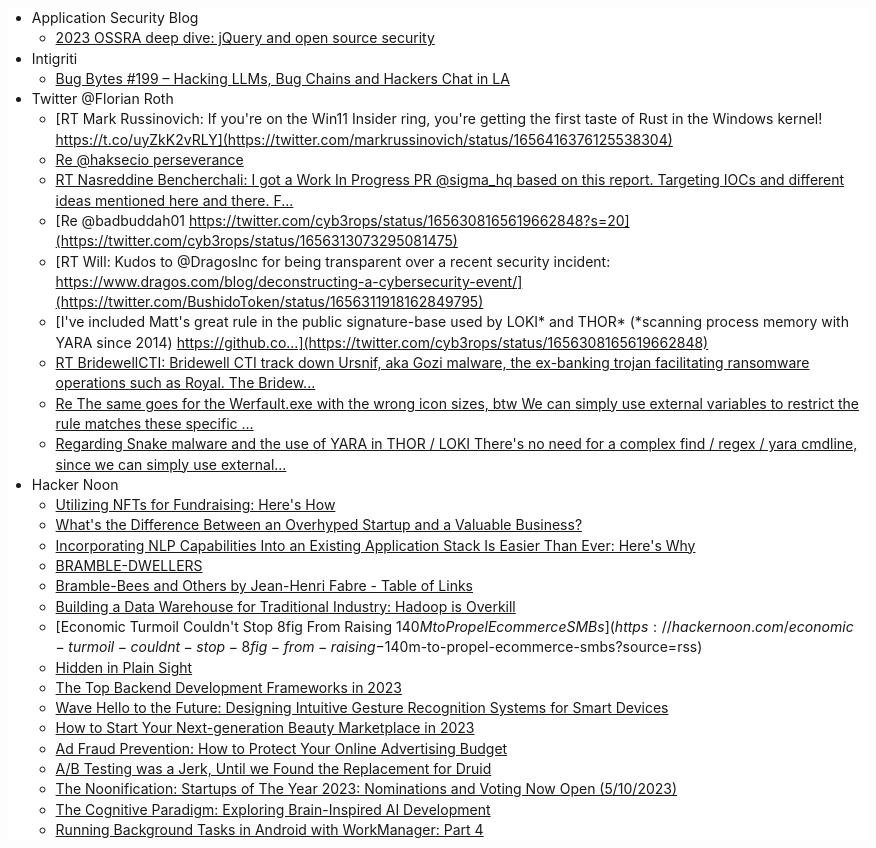 - Application Security Blog
  - [2023 OSSRA deep dive: jQuery and open source security](https://www.synopsys.com/blogs/software-security/deep-dive-2023-ossra-report/)
- Intigriti
  - [Bug Bytes #199 – Hacking LLMs, Bug Chains and Hackers Chat in LA](https://blog.intigriti.com/2023/05/10/bug-bytes-199/)
- Twitter @Florian Roth
  - [RT Mark Russinovich: If you're on the Win11 Insider ring, you're getting the first taste of Rust in the Windows kernel! https://t.co/uyZkK2vRLY](https://twitter.com/markrussinovich/status/1656416376125538304)
  - [Re @haksecio perseverance](https://twitter.com/cyb3rops/status/1656366532484648960)
  - [RT Nasreddine Bencherchali: I got a Work In Progress PR @sigma_hq based on this report. Targeting IOCs and different ideas mentioned here and there. F...](https://twitter.com/nas_bench/status/1656345620469121034)
  - [Re @badbuddah01 https://twitter.com/cyb3rops/status/1656308165619662848?s=20](https://twitter.com/cyb3rops/status/1656313073295081475)
  - [RT Will: Kudos to @DragosInc for being transparent over a recent security incident: https://www.dragos.com/blog/deconstructing-a-cybersecurity-event/](https://twitter.com/BushidoToken/status/1656311918162849795)
  - [I've included Matt's great rule in the public signature-base used by LOKI* and THOR* (*scanning process memory with YARA since 2014) https://github.co...](https://twitter.com/cyb3rops/status/1656308165619662848)
  - [RT BridewellCTI: Bridewell CTI track down Ursnif, aka Gozi malware, the ex-banking trojan facilitating ransomware operations such as Royal. The Bridew...](https://twitter.com/BridewellCTI/status/1656300608935305218)
  - [Re The same goes for the Werfault.exe with the wrong icon sizes, btw We can simply use external variables to restrict the rule matches these specific ...](https://twitter.com/cyb3rops/status/1656199927100309505)
  - [Regarding Snake malware and the use of YARA in THOR / LOKI There's no need for a complex find / regex / yara cmdline, since we can simply use external...](https://twitter.com/cyb3rops/status/1656191844705792000)
- Hacker Noon
  - [Utilizing NFTs for Fundraising: Here's How](https://hackernoon.com/utilizing-nfts-for-fundraising-heres-how?source=rss)
  - [What's the Difference Between an Overhyped Startup and a Valuable Business?](https://hackernoon.com/whats-the-difference-between-an-overhyped-startup-and-a-valuable-business?source=rss)
  - [Incorporating NLP Capabilities Into an Existing Application Stack Is Easier Than Ever: Here's Why](https://hackernoon.com/incorporating-nlp-capabilities-into-an-existing-application-stack-is-easier-than-ever-heres-why?source=rss)
  - [BRAMBLE-DWELLERS](https://hackernoon.com/bramble-dwellers?source=rss)
  - [Bramble-Bees and Others by Jean-Henri Fabre - Table of Links](https://hackernoon.com/bramble-bees-and-others-by-jean-henri-fabre-table-of-links?source=rss)
  - [Building a Data Warehouse for Traditional Industry: Hadoop is Overkill](https://hackernoon.com/building-a-data-warehouse-for-traditional-industry-hadoop-is-overkill?source=rss)
  - [Economic Turmoil Couldn't Stop 8fig From Raising $140M to Propel Ecommerce SMBs](https://hackernoon.com/economic-turmoil-couldnt-stop-8fig-from-raising-$140m-to-propel-ecommerce-smbs?source=rss)
  - [Hidden in Plain Sight](https://hackernoon.com/hidden-in-plain-sight?source=rss)
  - [The Top Backend Development Frameworks in 2023](https://hackernoon.com/the-top-backend-development-frameworks-in-2023?source=rss)
  - [Wave Hello to the Future: Designing Intuitive Gesture Recognition Systems for Smart Devices](https://hackernoon.com/wave-hello-to-the-future-designing-intuitive-gesture-recognition-systems-for-smart-devices?source=rss)
  - [How to Start Your Next-generation Beauty Marketplace in 2023](https://hackernoon.com/how-to-start-your-next-generation-beauty-marketplace-in-2023?source=rss)
  - [Ad Fraud Prevention: How to Protect Your Online Advertising Budget](https://hackernoon.com/ad-fraud-prevention-how-to-protect-your-online-advertising-budget?source=rss)
  - [A/B Testing was a Jerk, Until we Found the Replacement for Druid](https://hackernoon.com/ab-testing-was-a-jerk-until-we-found-the-replacement-for-druid?source=rss)
  - [The Noonification: Startups of The Year 2023: Nominations and Voting Now Open (5/10/2023)](https://hackernoon.com/5-10-2023-noonification?source=rss)
  - [The Cognitive Paradigm: Exploring Brain-Inspired AI Development](https://hackernoon.com/the-cognitive-paradigm-exploring-brain-inspired-ai-development?source=rss)
  - [Running Background Tasks in Android with WorkManager: Part 4](https://hackernoon.com/running-background-tasks-in-android-with-workmanager-part-4?source=rss)